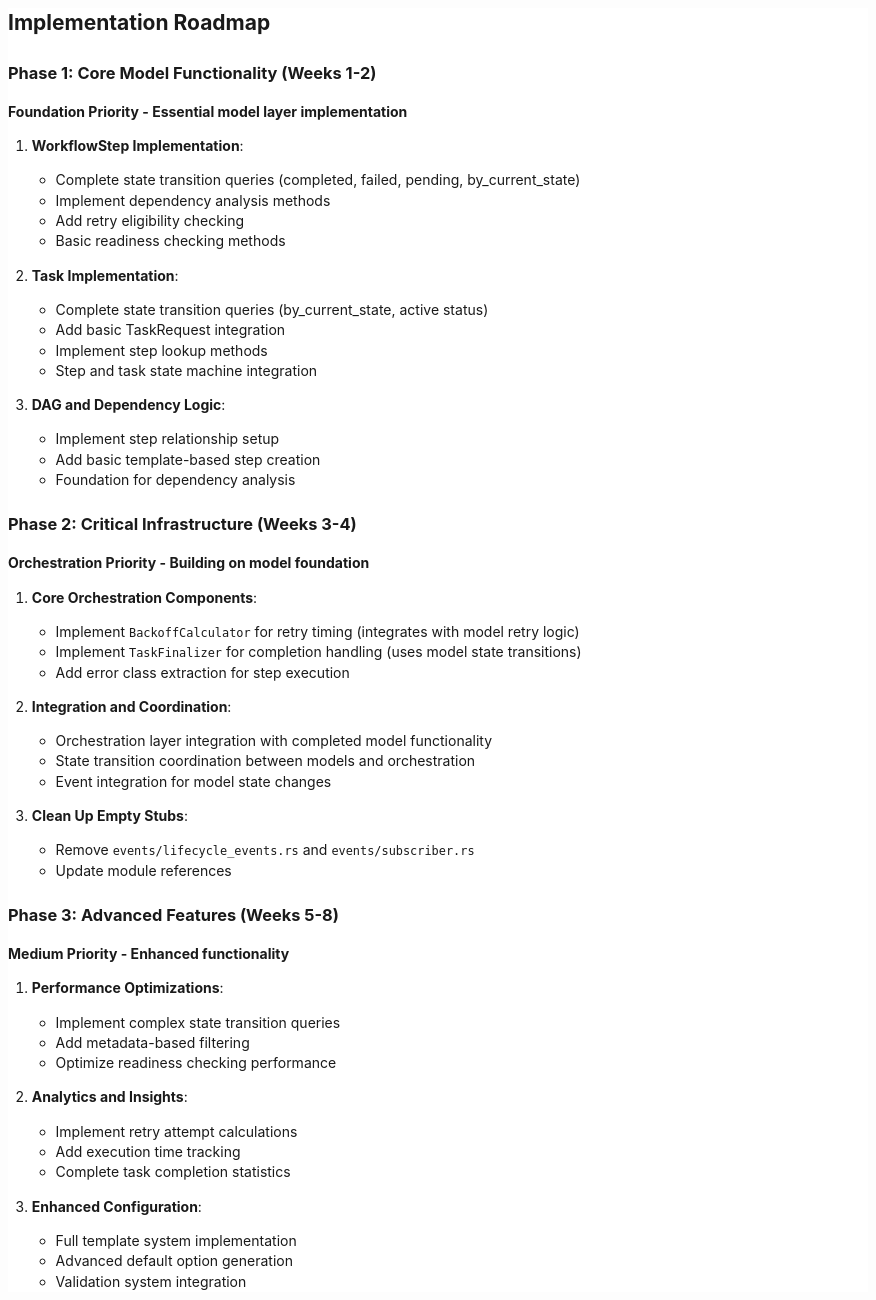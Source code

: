 ## Implementation Roadmap

### Phase 1: Core Model Functionality (Weeks 1-2)
**Foundation Priority - Essential model layer implementation**

1. **WorkflowStep Implementation**:
   - Complete state transition queries (completed, failed, pending, by_current_state)
   - Implement dependency analysis methods
   - Add retry eligibility checking
   - Basic readiness checking methods

2. **Task Implementation**:
   - Complete state transition queries (by_current_state, active status)
   - Add basic TaskRequest integration
   - Implement step lookup methods
   - Step and task state machine integration

3. **DAG and Dependency Logic**:
   - Implement step relationship setup
   - Add basic template-based step creation
   - Foundation for dependency analysis

### Phase 2: Critical Infrastructure (Weeks 3-4)
**Orchestration Priority - Building on model foundation**

1. **Core Orchestration Components**:
   - Implement `BackoffCalculator` for retry timing (integrates with model retry logic)
   - Implement `TaskFinalizer` for completion handling (uses model state transitions)
   - Add error class extraction for step execution

2. **Integration and Coordination**:
   - Orchestration layer integration with completed model functionality
   - State transition coordination between models and orchestration
   - Event integration for model state changes

3. **Clean Up Empty Stubs**:
   - Remove `events/lifecycle_events.rs` and `events/subscriber.rs`
   - Update module references

### Phase 3: Advanced Features (Weeks 5-8)
**Medium Priority - Enhanced functionality**

1. **Performance Optimizations**:
   - Implement complex state transition queries
   - Add metadata-based filtering
   - Optimize readiness checking performance

2. **Analytics and Insights**:
   - Implement retry attempt calculations
   - Add execution time tracking
   - Complete task completion statistics

3. **Enhanced Configuration**:
   - Full template system implementation
   - Advanced default option generation
   - Validation system integration
